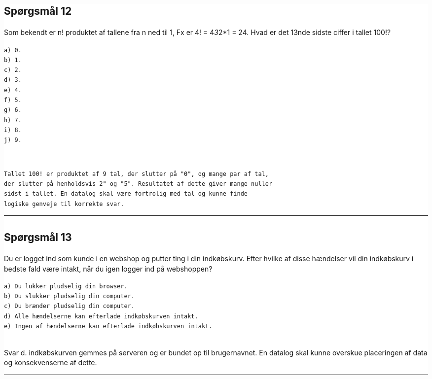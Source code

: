 

## Spørgsmål 12
Som bekendt er n! produktet af tallene fra n ned til 1, Fx er 4! = 4*3*2*1 = 24.
Hvad er det 13nde sidste ciffer i tallet 100!?

    a) 0.
    b) 1.
    c) 2.
    d) 3.
    e) 4.
    f) 5.
    g) 6.
    h) 7.
    i) 8.
    j) 9.

<br>

    Tallet 100! er produktet af 9 tal, der slutter på "0", og mange par af tal,
    der slutter på henholdsvis 2" og "5". Resultatet af dette giver mange nuller
    sidst i tallet. En datalog skal være fortrolig med tal og kunne finde
    logiske genveje til korrekte svar.

---

## Spørgsmål 13
Du er logget ind som kunde i en webshop og putter ting i din indkøbskurv. Efter
hvilke af disse hændelser vil din indkøbskurv i bedste fald være intakt, når du
igen logger ind på webshoppen?

    a) Du lukker pludselig din browser.
    b) Du slukker pludselig din computer.
    c) Du brænder pludselig din computer.
    d) Alle hændelserne kan efterlade indkøbskurven intakt.
    e) Ingen af hændelserne kan efterlade indkøbskurven intakt.

<br>
    Svar d.
    indkøbskurven gemmes på serveren og er bundet op til brugernavnet.
    En datalog skal kunne overskue placeringen af data og konsekvenserne af
    dette.

---
